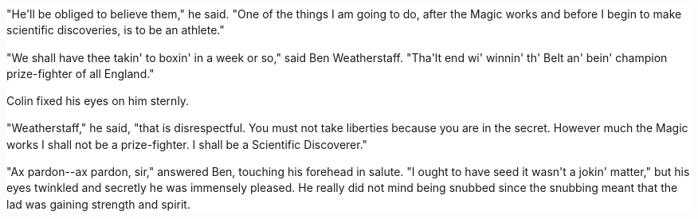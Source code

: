 "He'll be obliged to believe them," he said. "One of the things I am
going to do, after the Magic works and before I begin to make scientific
discoveries, is to be an athlete."

"We shall have thee takin' to boxin' in a week or so," said Ben
Weatherstaff. "Tha'lt end wi' winnin' th' Belt an' bein' champion
prize-fighter of all England."

Colin fixed his eyes on him sternly.

"Weatherstaff," he said, "that is disrespectful. You must not take
liberties because you are in the secret. However much the Magic works I
shall not be a prize-fighter. I shall be a Scientific Discoverer."

"Ax pardon--ax pardon, sir," answered Ben, touching his forehead in
salute. "I ought to have seed it wasn't a jokin' matter," but his eyes
twinkled and secretly he was immensely pleased. He really did not mind
being snubbed since the snubbing meant that the lad was gaining strength
and spirit.




